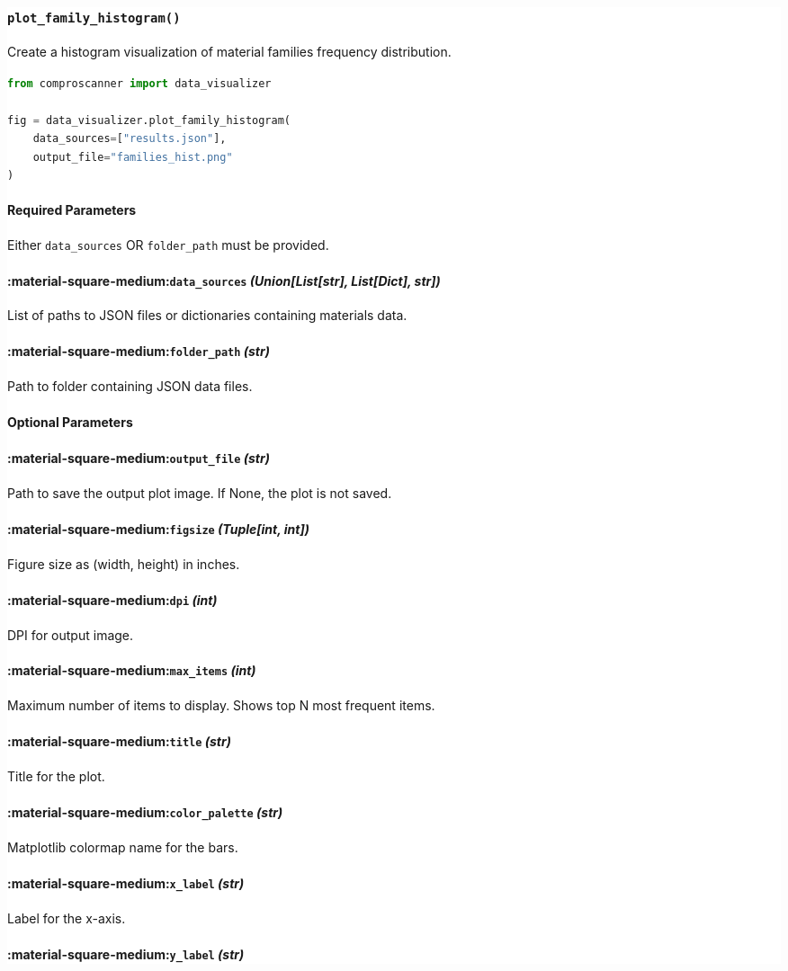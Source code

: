 ### `plot_family_histogram()`

Create a histogram visualization of material families frequency distribution.

```python
from comproscanner import data_visualizer

fig = data_visualizer.plot_family_histogram(
    data_sources=["results.json"],
    output_file="families_hist.png"
)
```

#### Required Parameters

Either `data_sources` OR `folder_path` must be provided.

#### :material-square-medium:`data_sources` _(Union[List[str], List[Dict], str])_

List of paths to JSON files or dictionaries containing materials data.

#### :material-square-medium:`folder_path` _(str)_

Path to folder containing JSON data files.

#### Optional Parameters

#### :material-square-medium:`output_file` _(str)_

Path to save the output plot image. If None, the plot is not saved.

#### :material-square-medium:`figsize` _(Tuple[int, int])_

Figure size as (width, height) in inches.

#### :material-square-medium:`dpi` _(int)_

DPI for output image.

#### :material-square-medium:`max_items` _(int)_

Maximum number of items to display. Shows top N most frequent items.

#### :material-square-medium:`title` _(str)_

Title for the plot.

#### :material-square-medium:`color_palette` _(str)_

Matplotlib colormap name for the bars.

#### :material-square-medium:`x_label` _(str)_

Label for the x-axis.

#### :material-square-medium:`y_label` _(str)_
